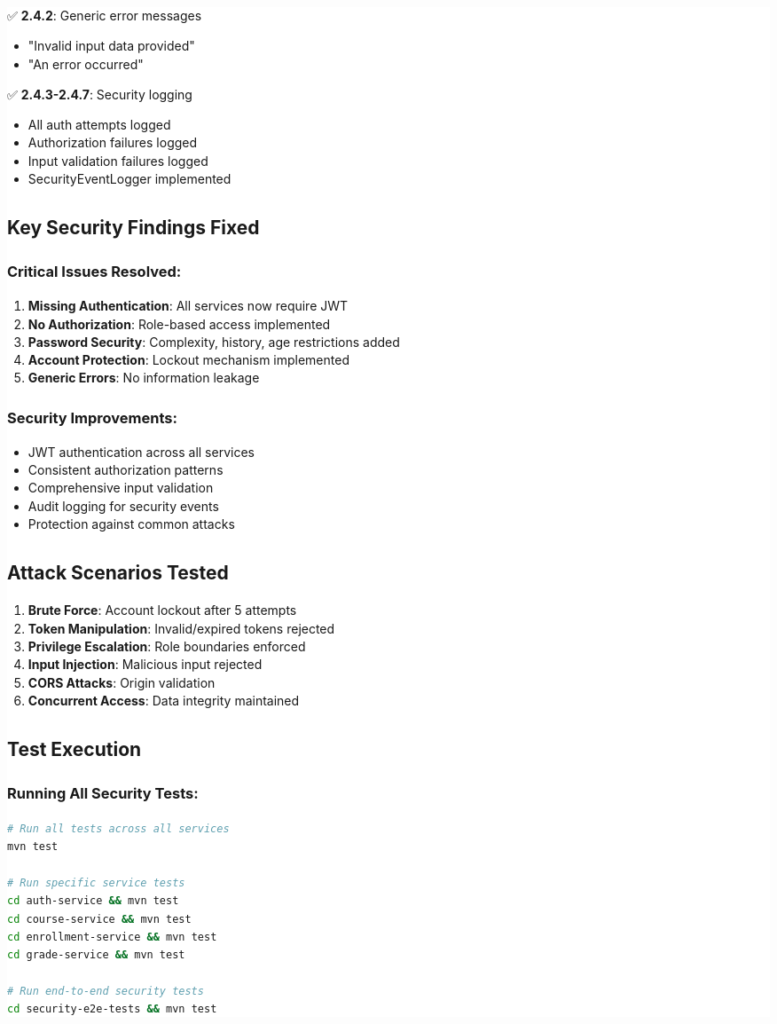 ✅ **2.4.2**: Generic error messages
- "Invalid input data provided"
- "An error occurred"

✅ **2.4.3-2.4.7**: Security logging
- All auth attempts logged
- Authorization failures logged
- Input validation failures logged
- SecurityEventLogger implemented

## Key Security Findings Fixed

### Critical Issues Resolved:
1. **Missing Authentication**: All services now require JWT
2. **No Authorization**: Role-based access implemented
3. **Password Security**: Complexity, history, age restrictions added
4. **Account Protection**: Lockout mechanism implemented
5. **Generic Errors**: No information leakage

### Security Improvements:
- JWT authentication across all services
- Consistent authorization patterns
- Comprehensive input validation
- Audit logging for security events
- Protection against common attacks

## Attack Scenarios Tested

1. **Brute Force**: Account lockout after 5 attempts
2. **Token Manipulation**: Invalid/expired tokens rejected
3. **Privilege Escalation**: Role boundaries enforced
4. **Input Injection**: Malicious input rejected
5. **CORS Attacks**: Origin validation
6. **Concurrent Access**: Data integrity maintained

## Test Execution

### Running All Security Tests:
```bash
# Run all tests across all services
mvn test

# Run specific service tests
cd auth-service && mvn test
cd course-service && mvn test
cd enrollment-service && mvn test
cd grade-service && mvn test

# Run end-to-end security tests
cd security-e2e-tests && mvn test
```
